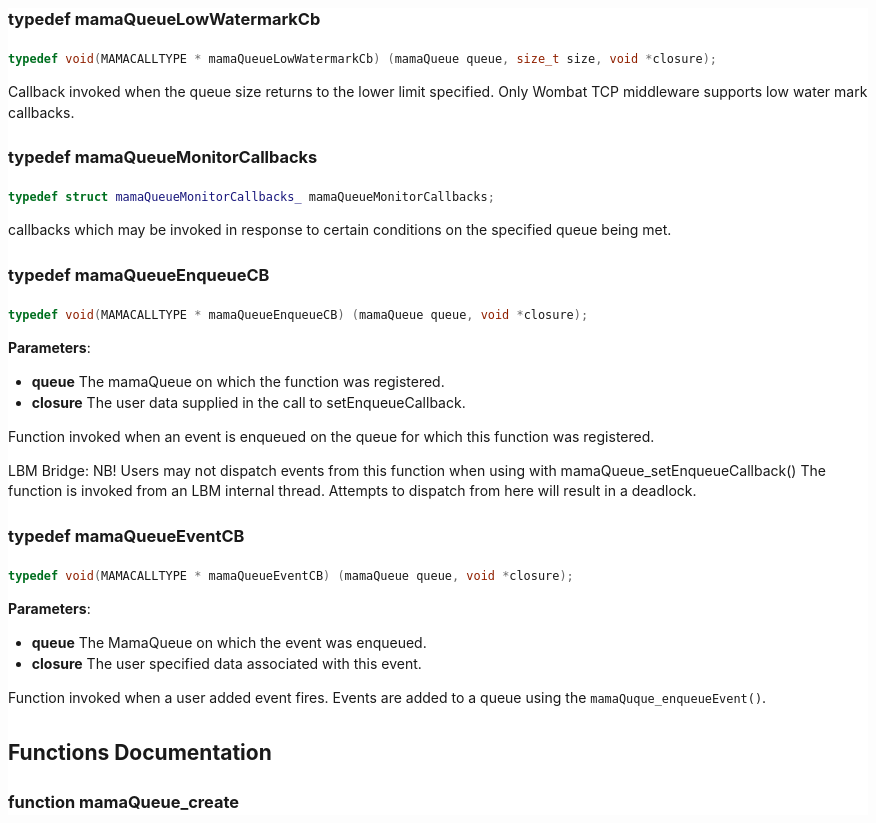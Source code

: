 ### typedef mamaQueueLowWatermarkCb

```cpp
typedef void(MAMACALLTYPE * mamaQueueLowWatermarkCb) (mamaQueue queue, size_t size, void *closure);
```


Callback invoked when the queue size returns to the lower limit specified. Only Wombat TCP middleware supports low water mark callbacks. 


### typedef mamaQueueMonitorCallbacks

```cpp
typedef struct mamaQueueMonitorCallbacks_ mamaQueueMonitorCallbacks;
```


callbacks which may be invoked in response to certain conditions on the specified queue being met. 


### typedef mamaQueueEnqueueCB

```cpp
typedef void(MAMACALLTYPE * mamaQueueEnqueueCB) (mamaQueue queue, void *closure);
```


**Parameters**: 

  * **queue** The mamaQueue on which the function was registered. 
  * **closure** The user data supplied in the call to setEnqueueCallback. 


Function invoked when an event is enqueued on the queue for which this function was registered.

LBM Bridge: NB! Users may not dispatch events from this function when using with mamaQueue_setEnqueueCallback() The function is invoked from an LBM internal thread. Attempts to dispatch from here will result in a deadlock.


### typedef mamaQueueEventCB

```cpp
typedef void(MAMACALLTYPE * mamaQueueEventCB) (mamaQueue queue, void *closure);
```


**Parameters**: 

  * **queue** The MamaQueue on which the event was enqueued. 
  * **closure** The user specified data associated with this event. 


Function invoked when a user added event fires. Events are added to a queue using the `mamaQuque_enqueueEvent()`. 



## Functions Documentation

### function mamaQueue_create
